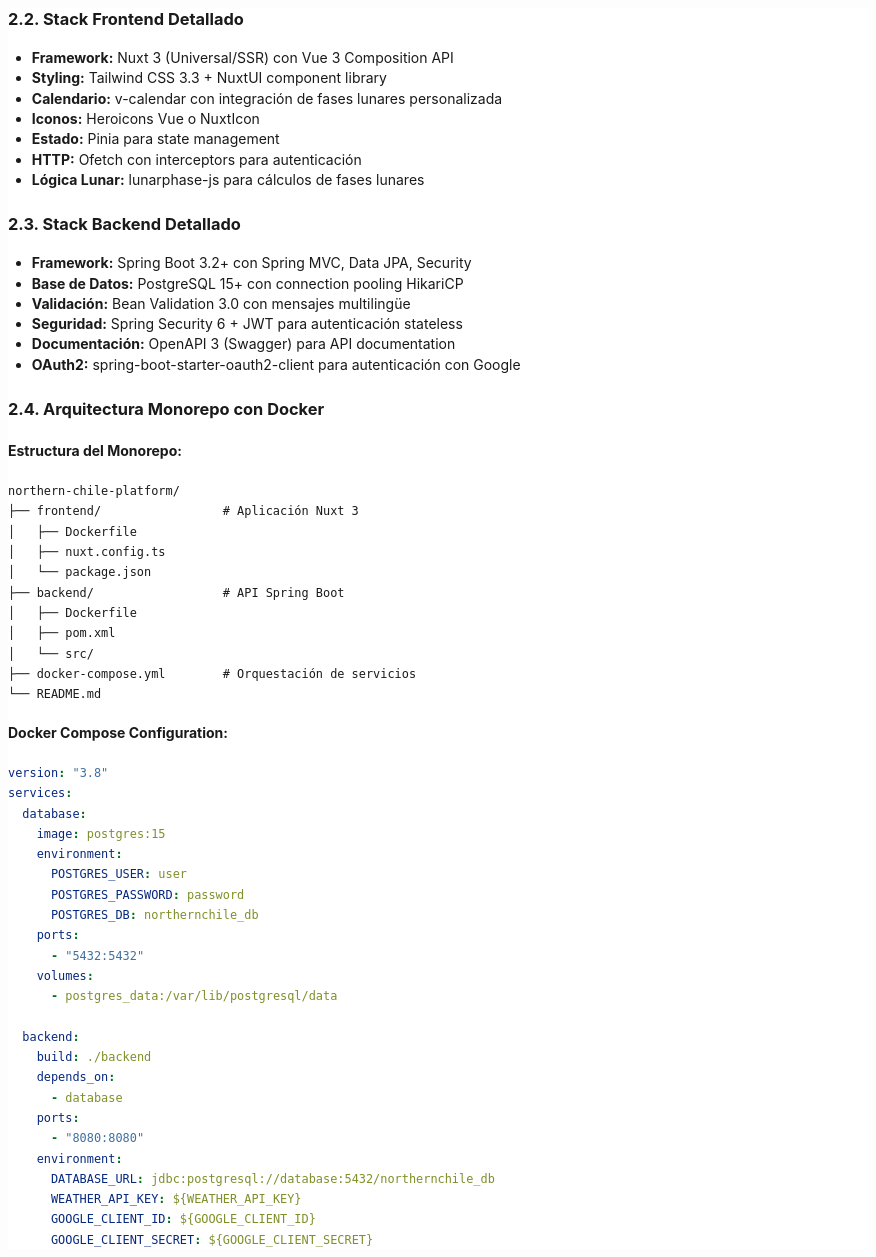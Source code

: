 ### **2.2. Stack Frontend Detallado**

- **Framework:** Nuxt 3 (Universal/SSR) con Vue 3 Composition API
- **Styling:** Tailwind CSS 3.3 + NuxtUI component library
- **Calendario:** v-calendar con integración de fases lunares personalizada
- **Iconos:** Heroicons Vue o NuxtIcon
- **Estado:** Pinia para state management
- **HTTP:** Ofetch con interceptors para autenticación
- **Lógica Lunar:** lunarphase-js para cálculos de fases lunares

### **2.3. Stack Backend Detallado**

- **Framework:** Spring Boot 3.2+ con Spring MVC, Data JPA, Security
- **Base de Datos:** PostgreSQL 15+ con connection pooling HikariCP
- **Validación:** Bean Validation 3.0 con mensajes multilingüe
- **Seguridad:** Spring Security 6 + JWT para autenticación stateless
- **Documentación:** OpenAPI 3 (Swagger) para API documentation
- **OAuth2:** spring-boot-starter-oauth2-client para autenticación con Google

### **2.4. Arquitectura Monorepo con Docker**

#### **Estructura del Monorepo:**

```
northern-chile-platform/
├── frontend/                 # Aplicación Nuxt 3
│   ├── Dockerfile
│   ├── nuxt.config.ts
│   └── package.json
├── backend/                  # API Spring Boot
│   ├── Dockerfile
│   ├── pom.xml
│   └── src/
├── docker-compose.yml        # Orquestación de servicios
└── README.md
```

#### **Docker Compose Configuration:**

```yaml
version: "3.8"
services:
  database:
    image: postgres:15
    environment:
      POSTGRES_USER: user
      POSTGRES_PASSWORD: password
      POSTGRES_DB: northernchile_db
    ports:
      - "5432:5432"
    volumes:
      - postgres_data:/var/lib/postgresql/data

  backend:
    build: ./backend
    depends_on:
      - database
    ports:
      - "8080:8080"
    environment:
      DATABASE_URL: jdbc:postgresql://database:5432/northernchile_db
      WEATHER_API_KEY: ${WEATHER_API_KEY}
      GOOGLE_CLIENT_ID: ${GOOGLE_CLIENT_ID}
      GOOGLE_CLIENT_SECRET: ${GOOGLE_CLIENT_SECRET}

```